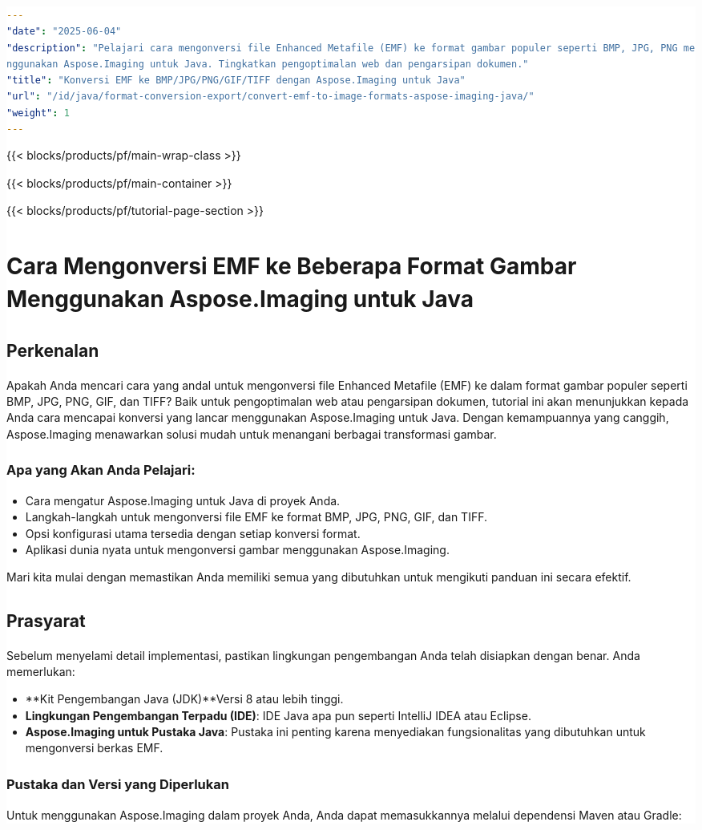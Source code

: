 ```yaml
---
"date": "2025-06-04"
"description": "Pelajari cara mengonversi file Enhanced Metafile (EMF) ke format gambar populer seperti BMP, JPG, PNG menggunakan Aspose.Imaging untuk Java. Tingkatkan pengoptimalan web dan pengarsipan dokumen."
"title": "Konversi EMF ke BMP/JPG/PNG/GIF/TIFF dengan Aspose.Imaging untuk Java"
"url": "/id/java/format-conversion-export/convert-emf-to-image-formats-aspose-imaging-java/"
"weight": 1
---
```


{{< blocks/products/pf/main-wrap-class >}}

{{< blocks/products/pf/main-container >}}

{{< blocks/products/pf/tutorial-page-section >}}
# Cara Mengonversi EMF ke Beberapa Format Gambar Menggunakan Aspose.Imaging untuk Java

## Perkenalan

Apakah Anda mencari cara yang andal untuk mengonversi file Enhanced Metafile (EMF) ke dalam format gambar populer seperti BMP, JPG, PNG, GIF, dan TIFF? Baik untuk pengoptimalan web atau pengarsipan dokumen, tutorial ini akan menunjukkan kepada Anda cara mencapai konversi yang lancar menggunakan Aspose.Imaging untuk Java. Dengan kemampuannya yang canggih, Aspose.Imaging menawarkan solusi mudah untuk menangani berbagai transformasi gambar.

### Apa yang Akan Anda Pelajari:
- Cara mengatur Aspose.Imaging untuk Java di proyek Anda.
- Langkah-langkah untuk mengonversi file EMF ke format BMP, JPG, PNG, GIF, dan TIFF.
- Opsi konfigurasi utama tersedia dengan setiap konversi format.
- Aplikasi dunia nyata untuk mengonversi gambar menggunakan Aspose.Imaging.

Mari kita mulai dengan memastikan Anda memiliki semua yang dibutuhkan untuk mengikuti panduan ini secara efektif.

## Prasyarat

Sebelum menyelami detail implementasi, pastikan lingkungan pengembangan Anda telah disiapkan dengan benar. Anda memerlukan:

- **Kit Pengembangan Java (JDK)**Versi 8 atau lebih tinggi.
- **Lingkungan Pengembangan Terpadu (IDE)**: IDE Java apa pun seperti IntelliJ IDEA atau Eclipse.
- **Aspose.Imaging untuk Pustaka Java**: Pustaka ini penting karena menyediakan fungsionalitas yang dibutuhkan untuk mengonversi berkas EMF.

### Pustaka dan Versi yang Diperlukan

Untuk menggunakan Aspose.Imaging dalam proyek Anda, Anda dapat memasukkannya melalui dependensi Maven atau Gradle:
